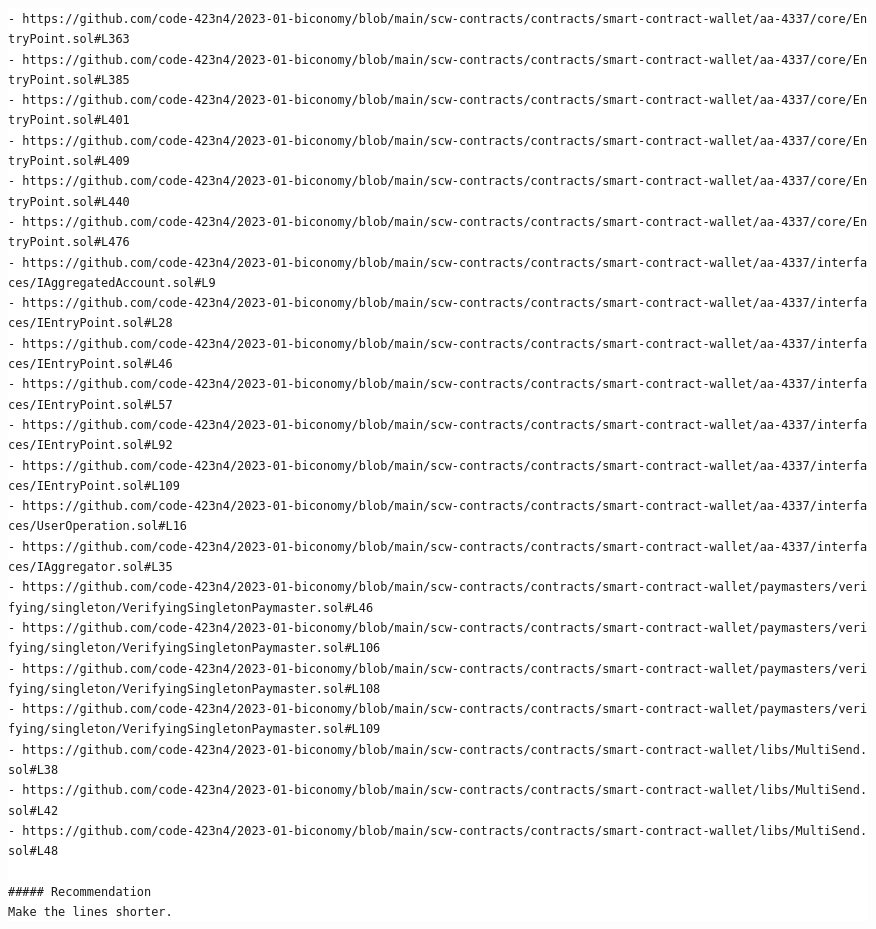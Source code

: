 ```
- https://github.com/code-423n4/2023-01-biconomy/blob/main/scw-contracts/contracts/smart-contract-wallet/aa-4337/core/EntryPoint.sol#L363 
- https://github.com/code-423n4/2023-01-biconomy/blob/main/scw-contracts/contracts/smart-contract-wallet/aa-4337/core/EntryPoint.sol#L385
- https://github.com/code-423n4/2023-01-biconomy/blob/main/scw-contracts/contracts/smart-contract-wallet/aa-4337/core/EntryPoint.sol#L401
- https://github.com/code-423n4/2023-01-biconomy/blob/main/scw-contracts/contracts/smart-contract-wallet/aa-4337/core/EntryPoint.sol#L409
- https://github.com/code-423n4/2023-01-biconomy/blob/main/scw-contracts/contracts/smart-contract-wallet/aa-4337/core/EntryPoint.sol#L440 
- https://github.com/code-423n4/2023-01-biconomy/blob/main/scw-contracts/contracts/smart-contract-wallet/aa-4337/core/EntryPoint.sol#L476
- https://github.com/code-423n4/2023-01-biconomy/blob/main/scw-contracts/contracts/smart-contract-wallet/aa-4337/interfaces/IAggregatedAccount.sol#L9
- https://github.com/code-423n4/2023-01-biconomy/blob/main/scw-contracts/contracts/smart-contract-wallet/aa-4337/interfaces/IEntryPoint.sol#L28
- https://github.com/code-423n4/2023-01-biconomy/blob/main/scw-contracts/contracts/smart-contract-wallet/aa-4337/interfaces/IEntryPoint.sol#L46
- https://github.com/code-423n4/2023-01-biconomy/blob/main/scw-contracts/contracts/smart-contract-wallet/aa-4337/interfaces/IEntryPoint.sol#L57
- https://github.com/code-423n4/2023-01-biconomy/blob/main/scw-contracts/contracts/smart-contract-wallet/aa-4337/interfaces/IEntryPoint.sol#L92
- https://github.com/code-423n4/2023-01-biconomy/blob/main/scw-contracts/contracts/smart-contract-wallet/aa-4337/interfaces/IEntryPoint.sol#L109 
- https://github.com/code-423n4/2023-01-biconomy/blob/main/scw-contracts/contracts/smart-contract-wallet/aa-4337/interfaces/UserOperation.sol#L16 
- https://github.com/code-423n4/2023-01-biconomy/blob/main/scw-contracts/contracts/smart-contract-wallet/aa-4337/interfaces/IAggregator.sol#L35
- https://github.com/code-423n4/2023-01-biconomy/blob/main/scw-contracts/contracts/smart-contract-wallet/paymasters/verifying/singleton/VerifyingSingletonPaymaster.sol#L46
- https://github.com/code-423n4/2023-01-biconomy/blob/main/scw-contracts/contracts/smart-contract-wallet/paymasters/verifying/singleton/VerifyingSingletonPaymaster.sol#L106
- https://github.com/code-423n4/2023-01-biconomy/blob/main/scw-contracts/contracts/smart-contract-wallet/paymasters/verifying/singleton/VerifyingSingletonPaymaster.sol#L108
- https://github.com/code-423n4/2023-01-biconomy/blob/main/scw-contracts/contracts/smart-contract-wallet/paymasters/verifying/singleton/VerifyingSingletonPaymaster.sol#L109
- https://github.com/code-423n4/2023-01-biconomy/blob/main/scw-contracts/contracts/smart-contract-wallet/libs/MultiSend.sol#L38
- https://github.com/code-423n4/2023-01-biconomy/blob/main/scw-contracts/contracts/smart-contract-wallet/libs/MultiSend.sol#L42
- https://github.com/code-423n4/2023-01-biconomy/blob/main/scw-contracts/contracts/smart-contract-wallet/libs/MultiSend.sol#L48

##### Recommendation
Make the lines shorter.